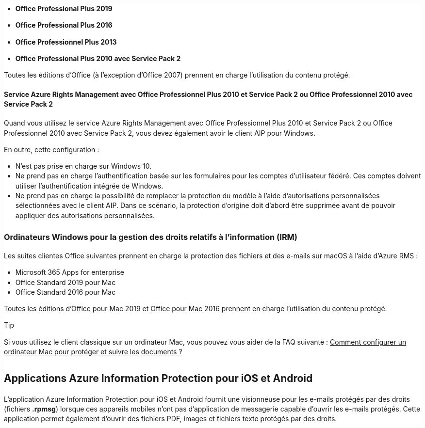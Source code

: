 - **Office Professional Plus 2019**

- **Office Professional Plus 2016**

- **Office Professionnel Plus 2013**

- **Office Professional Plus 2010 avec Service Pack 2**

Toutes les éditions d’Office (à l’exception d’Office 2007) prennent en charge l’utilisation du contenu protégé.

#### <a name="azure-rights-management-service-with-office-professional-plus-2010-and-service-pack-2-or-office-professional-2010-with-service-pack-2"></a>Service Azure Rights Management avec Office Professionnel Plus 2010 et Service Pack 2 ou Office Professionnel 2010 avec Service Pack 2

Quand vous utilisez le service Azure Rights Management avec Office Professionnel Plus 2010 et Service Pack 2 ou Office Professionnel 2010 avec Service Pack 2, vous devez également avoir le client AIP pour Windows.

En outre, cette configuration :

- N’est pas prise en charge sur Windows 10.
- Ne prend pas en charge l’authentification basée sur les formulaires pour les comptes d’utilisateur fédéré. Ces comptes doivent utiliser l’authentification intégrée de Windows.
- Ne prend pas en charge la possibilité de remplacer la protection du modèle à l’aide d’autorisations personnalisées sélectionnées avec le client AIP. Dans ce scénario, la protection d’origine doit d’abord être supprimée avant de pouvoir appliquer des autorisations personnalisées.

### <a name="mac-computers-for-information-rights-management-irm"></a>Ordinateurs Windows pour la gestion des droits relatifs à l’information (IRM)

Les suites clientes Office suivantes prennent en charge la protection des fichiers et des e-mails sur macOS à l’aide d’Azure RMS :

- Microsoft 365 Apps for enterprise
- Office Standard 2019 pour Mac
- Office Standard 2016 pour Mac

Toutes les éditions d’Office pour Mac 2019 et Office pour Mac 2016 prennent en charge l’utilisation du contenu protégé.

> [!TIP]
> Si vous utilisez le client classique sur un ordinateur Mac, vous pouvez vous aider de la FAQ suivante : [Comment configurer un ordinateur Mac pour protéger et suivre les documents ?](faqs-classic.md#how-do-i-configure-a-mac-computer-to-protect-and-track-documents)
> 
## <a name="azure-information-protection-apps-for-ios-and-android"></a>Applications Azure Information Protection pour iOS et Android

L’application Azure Information Protection pour iOS et Android fournit une visionneuse pour les e-mails protégés par des droits (fichiers **.rpmsg**) lorsque ces appareils mobiles n’ont pas d’application de messagerie capable d’ouvrir les e-mails protégés. Cette application permet également d’ouvrir des fichiers PDF, images et fichiers texte protégés par des droits.
